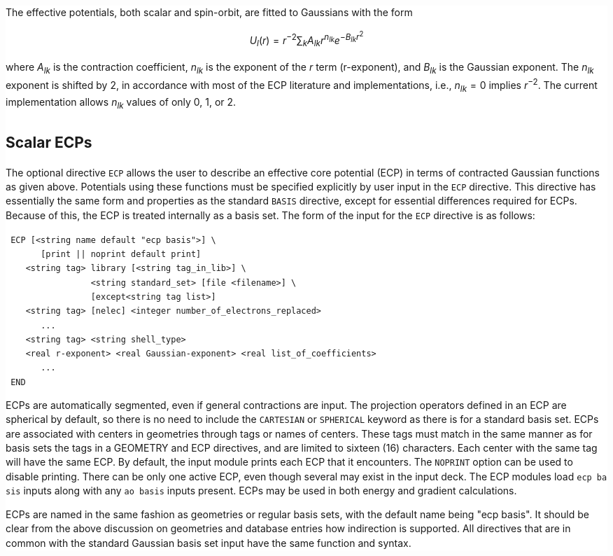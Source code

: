 The effective potentials, both scalar and spin-orbit, are fitted to
Gaussians with the form

$$U_{l}(r) =  r^{-2} \sum_{k} A_{lk} r^{n_{lk}} e^{-B_{lk}r^{2}}$$

where $A_{lk}$ is the contraction coefficient, $n_{lk}$ is the
exponent of the $r$ term (r-exponent), and $B_{lk}$ is the Gaussian
exponent. The $n_{lk}$ exponent is shifted by 2, in accordance with most of the
ECP literature and implementations, i.e., $n_{lk} = 0$ implies
$r^{-2}$. The current implementation allows $n_{lk}$  values of only
0, 1, or 2.

## Scalar ECPs

The optional directive `ECP` allows the user to describe an effective core
potential (ECP) in terms of contracted Gaussian functions as given
above. Potentials using these functions must be specified explicitly by
user input in the `ECP` directive. This directive has essentially the same
form and properties as the standard `BASIS` directive, except for
essential differences required for ECPs. Because of this, the ECP is
treated internally as a basis set. The form of the input for the `ECP`
directive is as
follows:
```
 ECP [<string name default "ecp basis">] \  
       [print || noprint default print]  
    <string tag> library [<string tag_in_lib>] \  
                 <string standard_set> [file <filename>] \  
                 [except<string tag list>]  
    <string tag> [nelec] <integer number_of_electrons_replaced>  
       ...  
    <string tag> <string shell_type>  
    <real r-exponent> <real Gaussian-exponent> <real list_of_coefficients>  
       ...  
 END
```
ECPs are automatically segmented, even if general contractions are
input. The projection operators defined in an ECP are spherical by
default, so there is no need to include the `CARTESIAN` or `SPHERICAL`
keyword as there is for a standard basis set. ECPs are associated with
centers in geometries through tags or names of centers. These tags must
match in the same manner as for basis sets the tags in a GEOMETRY and
ECP directives, and are limited to sixteen (16) characters. Each center
with the same tag will have the same ECP. By default, the input module
prints each ECP that it encounters. The `NOPRINT` option can be used to
disable printing. There can be only one active ECP, even though several
may exist in the input deck. The ECP modules load `ecp basis` inputs
along with any `ao basis` inputs present. ECPs may be used in both
energy and gradient calculations.

ECPs are named in the same fashion as geometries or regular basis sets,
with the default name being "ecp basis". It should be clear from the
above discussion on geometries and database entries how indirection is
supported. All directives that are in common with the standard Gaussian
basis set input have the same function and syntax.
